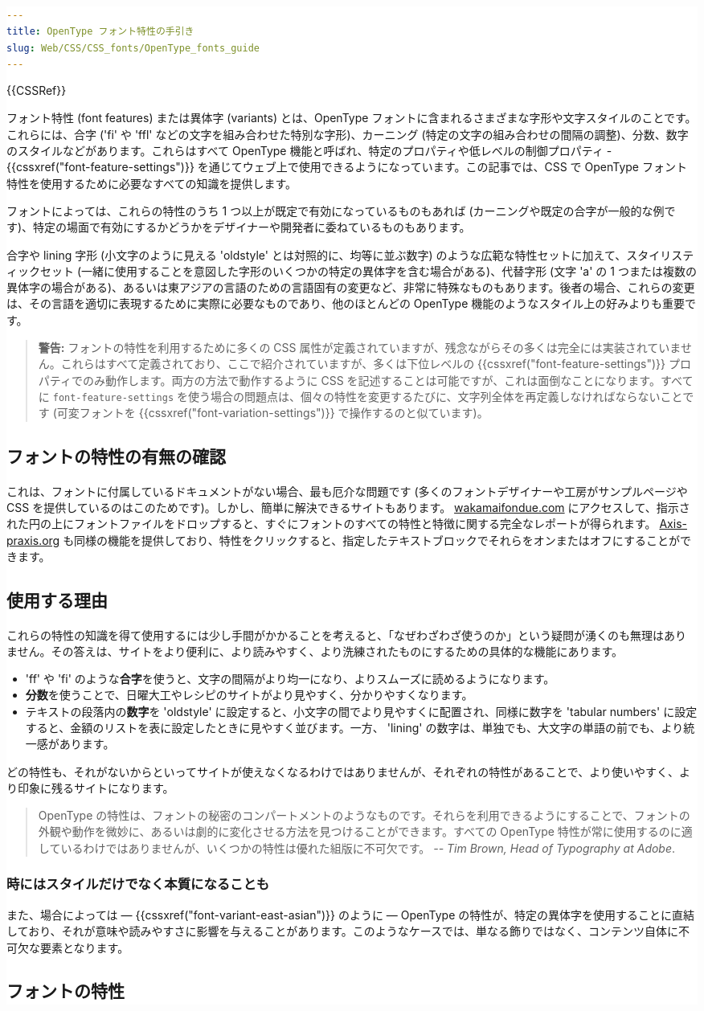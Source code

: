 ```yaml
---
title: OpenType フォント特性の手引き
slug: Web/CSS/CSS_fonts/OpenType_fonts_guide
---
```


{{CSSRef}}

フォント特性 (font features) または異体字 (variants) とは、OpenType フォントに含まれるさまざまな字形や文字スタイルのことです。これらには、合字 ('fi' や 'ffl' などの文字を組み合わせた特別な字形)、カーニング (特定の文字の組み合わせの間隔の調整)、分数、数字のスタイルなどがあります。これらはすべて OpenType 機能と呼ばれ、特定のプロパティや低レベルの制御プロパティ - {{cssxref("font-feature-settings")}} を通じてウェブ上で使用できるようになっています。この記事では、CSS で OpenType フォント特性を使用するために必要なすべての知識を提供します。

フォントによっては、これらの特性のうち 1 つ以上が既定で有効になっているものもあれば (カーニングや既定の合字が一般的な例です)、特定の場面で有効にするかどうかをデザイナーや開発者に委ねているものもあります。

合字や lining 字形 (小文字のように見える 'oldstyle' とは対照的に、均等に並ぶ数字) のような広範な特性セットに加えて、スタイリスティックセット (一緒に使用することを意図した字形のいくつかの特定の異体字を含む場合がある)、代替字形 (文字 'a' の 1 つまたは複数の異体字の場合がある)、あるいは東アジアの言語のための言語固有の変更など、非常に特殊なものもあります。後者の場合、これらの変更は、その言語を適切に表現するために実際に必要なものであり、他のほとんどの OpenType 機能のようなスタイル上の好みよりも重要です。

> **警告:** フォントの特性を利用するために多くの CSS 属性が定義されていますが、残念ながらその多くは完全には実装されていません。これらはすべて定義されており、ここで紹介されていますが、多くは下位レベルの {{cssxref("font-feature-settings")}} プロパティでのみ動作します。両方の方法で動作するように CSS を記述することは可能ですが、これは面倒なことになります。すべてに `font-feature-settings` を使う場合の問題点は、個々の特性を変更するたびに、文字列全体を再定義しなければならないことです (可変フォントを {{cssxref("font-variation-settings")}} で操作するのと似ています)。

## フォントの特性の有無の確認

これは、フォントに付属しているドキュメントがない場合、最も厄介な問題です (多くのフォントデザイナーや工房がサンプルページや CSS を提供しているのはこのためです)。しかし、簡単に解決できるサイトもあります。 [wakamaifondue.com](https://wakamaifondue.com) にアクセスして、指示された円の上にフォントファイルをドロップすると、すぐにフォントのすべての特性と特徴に関する完全なレポートが得られます。 [Axis-praxis.org](https://axis-praxis.org) も同様の機能を提供しており、特性をクリックすると、指定したテキストブロックでそれらをオンまたはオフにすることができます。

## 使用する理由

これらの特性の知識を得て使用するには少し手間がかかることを考えると、「なぜわざわざ使うのか」という疑問が湧くのも無理はありません。その答えは、サイトをより便利に、より読みやすく、より洗練されたものにするための具体的な機能にあります。

- 'ff' や 'fi' のような**合字**を使うと、文字の間隔がより均一になり、よりスムーズに読めるようになります。
- **分数**を使うことで、日曜大工やレシピのサイトがより見やすく、分かりやすくなります。
- テキストの段落内の**数字**を 'oldstyle' に設定すると、小文字の間でより見やすくに配置され、同様に数字を 'tabular numbers' に設定すると、金額のリストを表に設定したときに見やすく並びます。一方、 'lining' の数字は、単独でも、大文字の単語の前でも、より統一感があります。

どの特性も、それがないからといってサイトが使えなくなるわけではありませんが、それぞれの特性があることで、より使いやすく、より印象に残るサイトになります。

> OpenType の特性は、フォントの秘密のコンパートメントのようなものです。それらを利用できるようにすることで、フォントの外観や動作を微妙に、あるいは劇的に変化させる方法を見つけることができます。すべての OpenType 特性が常に使用するのに適しているわけではありませんが、いくつかの特性は優れた組版に不可欠です。 _-- Tim Brown, Head of Typography at Adobe_.

### 時にはスタイルだけでなく本質になることも

また、場合によっては — {{cssxref("font-variant-east-asian")}} のように — OpenType の特性が、特定の異体字を使用することに直結しており、それが意味や読みやすさに影響を与えることがあります。このようなケースでは、単なる飾りではなく、コンテンツ自体に不可欠な要素となります。

## フォントの特性
